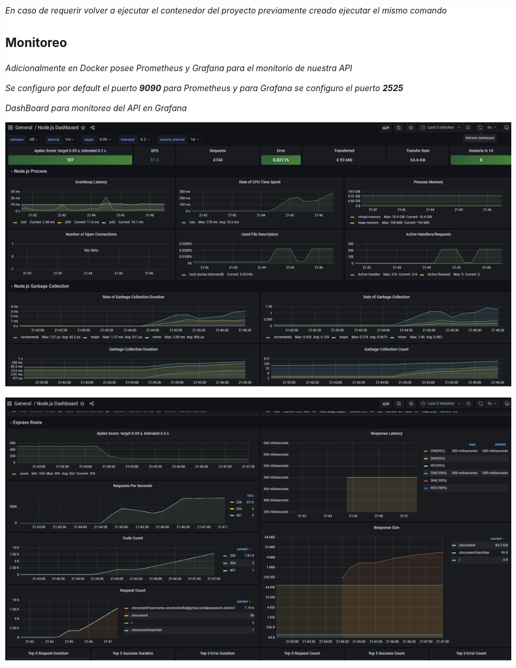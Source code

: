 _En caso de requerir volver a ejecutar el contenedor del proyecto previamente creado ejecutar el mismo comando_

## Monitoreo

_Adicionalmente en Docker posee Prometheus y Grafana para el monitorio de nuestra API_

_Se configuro por default el puerto **9090** para Prometheus y para Grafana se configuro el puerto **2525**_

_DashBoard para monitoreo del API en Grafana_

![Grafana 1](/docs/graphana/graphana-1.png)

![Grafana 2](/docs/graphana/graphana-2.png)
